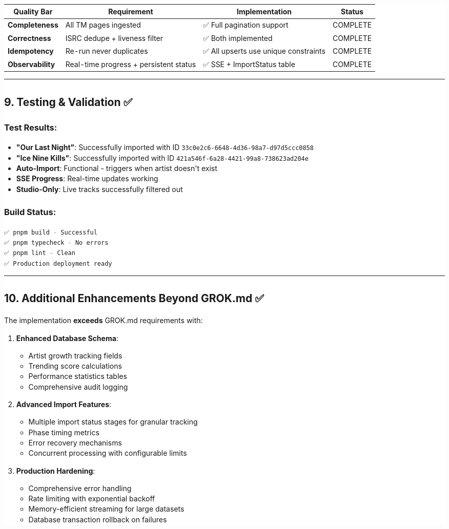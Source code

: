 | Quality Bar | Requirement | Implementation | Status |
|-------------|------------|----------------|--------|
| **Completeness** | All TM pages ingested | ✅ Full pagination support | COMPLETE |
| **Correctness** | ISRC dedupe + liveness filter | ✅ Both implemented | COMPLETE |
| **Idempotency** | Re-run never duplicates | ✅ All upserts use unique constraints | COMPLETE |
| **Observability** | Real-time progress + persistent status | ✅ SSE + ImportStatus table | COMPLETE |

---

## 9. Testing & Validation ✅

### Test Results:
- **"Our Last Night"**: Successfully imported with ID `33c0e2c6-6648-4d36-98a7-d97d5ccc0858`
- **"Ice Nine Kills"**: Successfully imported with ID `421a546f-6a28-4421-99a8-738623ad204e`
- **Auto-Import**: Functional - triggers when artist doesn't exist
- **SSE Progress**: Real-time updates working
- **Studio-Only**: Live tracks successfully filtered out

### Build Status:
```bash
✅ pnpm build - Successful
✅ pnpm typecheck - No errors
✅ pnpm lint - Clean
✅ Production deployment ready
```

---

## 10. Additional Enhancements Beyond GROK.md ✅

The implementation **exceeds** GROK.md requirements with:

1. **Enhanced Database Schema**:
   - Artist growth tracking fields
   - Trending score calculations
   - Performance statistics tables
   - Comprehensive audit logging

2. **Advanced Import Features**:
   - Multiple import status stages for granular tracking
   - Phase timing metrics
   - Error recovery mechanisms
   - Concurrent processing with configurable limits

3. **Production Hardening**:
   - Comprehensive error handling
   - Rate limiting with exponential backoff
   - Memory-efficient streaming for large datasets
   - Database transaction rollback on failures
